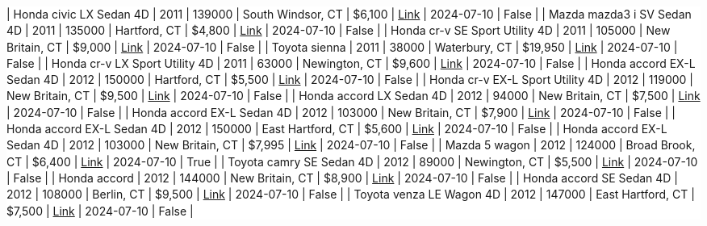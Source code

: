 | Honda civic LX Sedan 4D                                                          |   2011 |  139000 | South Windsor, CT | $6,100   | [Link](https://www.facebook.com//marketplace/item/455309777213794/?ref=search&referral_code=null&referral_story_type=post&tracking=browse_serp%3Ae253f1d4-4ec0-49ca-9ec4-18b92ff803ee&__tn__=!%3AD)  | 2024-07-10   | False        |
| Mazda mazda3 i SV Sedan 4D                                                       |   2011 |  135000 | Hartford, CT      | $4,800   | [Link](https://www.facebook.com//marketplace/item/516265820970510/?ref=search&referral_code=null&referral_story_type=post&tracking=browse_serp%3Ae253f1d4-4ec0-49ca-9ec4-18b92ff803ee&__tn__=!%3AD)  | 2024-07-10   | False        |
| Honda cr-v SE Sport Utility 4D                                                   |   2011 |  105000 | New Britain, CT   | $9,000   | [Link](https://www.facebook.com//marketplace/item/782801183967828/?ref=search&referral_code=null&referral_story_type=post&tracking=browse_serp%3Ae253f1d4-4ec0-49ca-9ec4-18b92ff803ee&__tn__=!%3AD)  | 2024-07-10   | False        |
| Toyota sienna                                                                    |   2011 |   38000 | Waterbury, CT     | $19,950  | [Link](https://www.facebook.com//marketplace/item/1178618323164325/?ref=search&referral_code=null&referral_story_type=post&tracking=browse_serp%3Ae253f1d4-4ec0-49ca-9ec4-18b92ff803ee&__tn__=!%3AD) | 2024-07-10   | False        |
| Honda cr-v LX Sport Utility 4D                                                   |   2011 |   63000 | Newington, CT     | $9,600   | [Link](https://www.facebook.com//marketplace/item/961575725647031/?ref=search&referral_code=null&referral_story_type=post&tracking=browse_serp%3Ae253f1d4-4ec0-49ca-9ec4-18b92ff803ee&__tn__=!%3AD)  | 2024-07-10   | False        |
| Honda accord EX-L Sedan 4D                                                       |   2012 |  150000 | Hartford, CT      | $5,500   | [Link](https://www.facebook.com//marketplace/item/341892622299985/?ref=search&referral_code=null&referral_story_type=post&tracking=browse_serp%3Ae253f1d4-4ec0-49ca-9ec4-18b92ff803ee&__tn__=!%3AD)  | 2024-07-10   | False        |
| Honda cr-v EX-L Sport Utility 4D                                                 |   2012 |  119000 | New Britain, CT   | $9,500   | [Link](https://www.facebook.com//marketplace/item/476074301784778/?ref=search&referral_code=null&referral_story_type=post&tracking=browse_serp%3Ae253f1d4-4ec0-49ca-9ec4-18b92ff803ee&__tn__=!%3AD)  | 2024-07-10   | False        |
| Honda accord LX Sedan 4D                                                         |   2012 |   94000 | New Britain, CT   | $7,500   | [Link](https://www.facebook.com//marketplace/item/489215036985977/?ref=search&referral_code=null&referral_story_type=post&tracking=browse_serp%3Ae253f1d4-4ec0-49ca-9ec4-18b92ff803ee&__tn__=!%3AD)  | 2024-07-10   | False        |
| Honda accord EX-L Sedan 4D                                                       |   2012 |  103000 | New Britain, CT   | $7,900   | [Link](https://www.facebook.com//marketplace/item/1152113379333691/?ref=search&referral_code=null&referral_story_type=post&tracking=browse_serp%3Ae253f1d4-4ec0-49ca-9ec4-18b92ff803ee&__tn__=!%3AD) | 2024-07-10   | False        |
| Honda accord EX-L Sedan 4D                                                       |   2012 |  150000 | East Hartford, CT | $5,600   | [Link](https://www.facebook.com//marketplace/item/1523667481569632/?ref=search&referral_code=null&referral_story_type=post&tracking=browse_serp%3Ae253f1d4-4ec0-49ca-9ec4-18b92ff803ee&__tn__=!%3AD) | 2024-07-10   | False        |
| Honda accord EX-L Sedan 4D                                                       |   2012 |  103000 | New Britain, CT   | $7,995   | [Link](https://www.facebook.com//marketplace/item/463344556635703/?ref=search&referral_code=null&referral_story_type=post&tracking=browse_serp%3Ae253f1d4-4ec0-49ca-9ec4-18b92ff803ee&__tn__=!%3AD)  | 2024-07-10   | False        |
| Mazda 5 wagon                                                                    |   2012 |  124000 | Broad Brook, CT   | $6,400   | [Link](https://www.facebook.com//marketplace/item/392488773323390/?ref=search&referral_code=null&referral_story_type=post&tracking=browse_serp%3Ae253f1d4-4ec0-49ca-9ec4-18b92ff803ee&__tn__=!%3AD)  | 2024-07-10   | True         |
| Toyota camry SE Sedan 4D                                                         |   2012 |   89000 | Newington, CT     | $5,500   | [Link](https://www.facebook.com//marketplace/item/1099661817991757/?ref=search&referral_code=null&referral_story_type=post&tracking=browse_serp%3Ae253f1d4-4ec0-49ca-9ec4-18b92ff803ee&__tn__=!%3AD) | 2024-07-10   | False        |
| Honda accord                                                                     |   2012 |  144000 | New Britain, CT   | $8,900   | [Link](https://www.facebook.com//marketplace/item/1117918622831652/?ref=search&referral_code=null&referral_story_type=post&tracking=browse_serp%3Ae253f1d4-4ec0-49ca-9ec4-18b92ff803ee&__tn__=!%3AD) | 2024-07-10   | False        |
| Honda accord SE Sedan 4D                                                         |   2012 |  108000 | Berlin, CT        | $9,500   | [Link](https://www.facebook.com//marketplace/item/1614576232721556/?ref=search&referral_code=null&referral_story_type=post&tracking=browse_serp%3Ae253f1d4-4ec0-49ca-9ec4-18b92ff803ee&__tn__=!%3AD) | 2024-07-10   | False        |
| Toyota venza LE Wagon 4D                                                         |   2012 |  147000 | East Hartford, CT | $7,500   | [Link](https://www.facebook.com//marketplace/item/660705782943110/?ref=search&referral_code=null&referral_story_type=post&tracking=browse_serp%3Ae253f1d4-4ec0-49ca-9ec4-18b92ff803ee&__tn__=!%3AD)  | 2024-07-10   | False        |